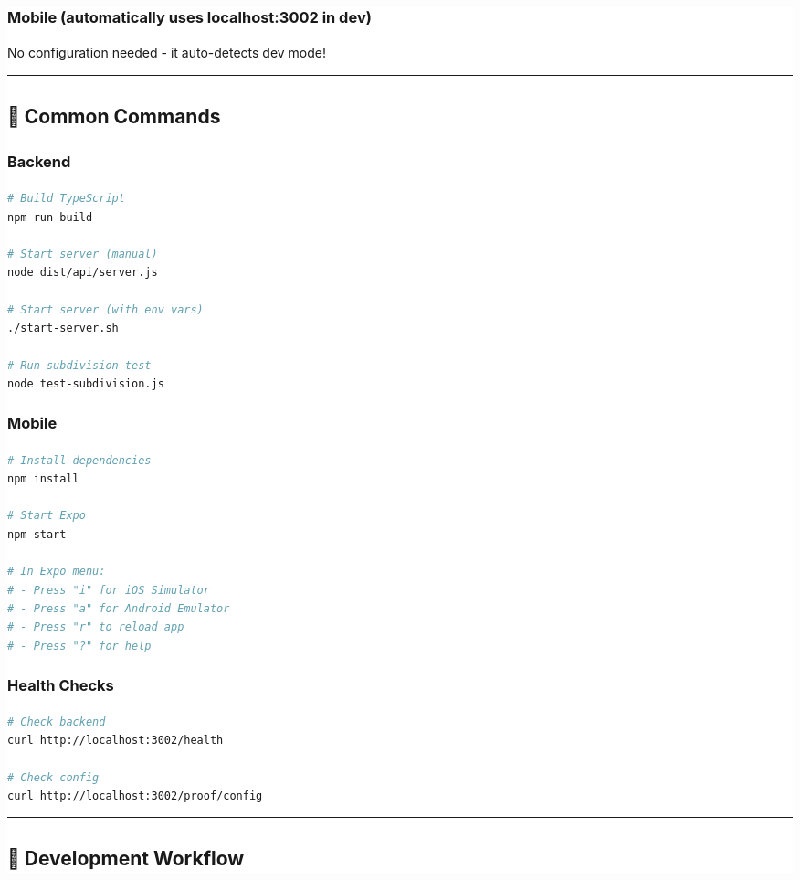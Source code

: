 ### Mobile (automatically uses localhost:3002 in dev)
No configuration needed - it auto-detects dev mode!

---

## 🔧 Common Commands

### Backend
```bash
# Build TypeScript
npm run build

# Start server (manual)
node dist/api/server.js

# Start server (with env vars)
./start-server.sh

# Run subdivision test
node test-subdivision.js
```

### Mobile
```bash
# Install dependencies
npm install

# Start Expo
npm start

# In Expo menu:
# - Press "i" for iOS Simulator
# - Press "a" for Android Emulator
# - Press "r" to reload app
# - Press "?" for help
```

### Health Checks
```bash
# Check backend
curl http://localhost:3002/health

# Check config
curl http://localhost:3002/proof/config
```

---

## 🎯 Development Workflow
